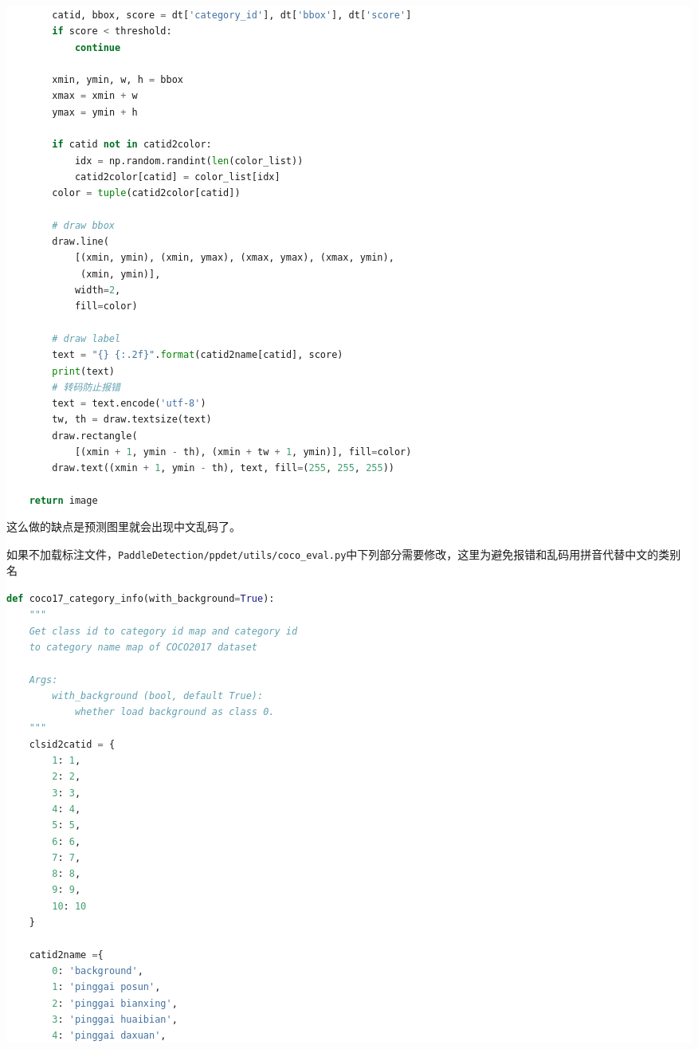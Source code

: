 ```python
        catid, bbox, score = dt['category_id'], dt['bbox'], dt['score']
        if score < threshold:
            continue

        xmin, ymin, w, h = bbox
        xmax = xmin + w
        ymax = ymin + h

        if catid not in catid2color:
            idx = np.random.randint(len(color_list))
            catid2color[catid] = color_list[idx]
        color = tuple(catid2color[catid])

        # draw bbox
        draw.line(
            [(xmin, ymin), (xmin, ymax), (xmax, ymax), (xmax, ymin),
             (xmin, ymin)],
            width=2,
            fill=color)

        # draw label
        text = "{} {:.2f}".format(catid2name[catid], score)
        print(text)
        # 转码防止报错
        text = text.encode('utf-8')        
        tw, th = draw.textsize(text)
        draw.rectangle(
            [(xmin + 1, ymin - th), (xmin + tw + 1, ymin)], fill=color)
        draw.text((xmin + 1, ymin - th), text, fill=(255, 255, 255))

    return image
```
这么做的缺点是预测图里就会出现中文乱码了。

如果不加载标注文件，`PaddleDetection/ppdet/utils/coco_eval.py`中下列部分需要修改，这里为避免报错和乱码用拼音代替中文的类别名
```python
def coco17_category_info(with_background=True):
    """
    Get class id to category id map and category id
    to category name map of COCO2017 dataset

    Args:
        with_background (bool, default True):
            whether load background as class 0.
    """
    clsid2catid = {
        1: 1,
        2: 2,
        3: 3,
        4: 4,
        5: 5,
        6: 6,
        7: 7,
        8: 8,
        9: 9,
        10: 10
    }

    catid2name ={
    	0: 'background',
    	1: 'pinggai posun',
    	2: 'pinggai bianxing',
    	3: 'pinggai huaibian',
    	4: 'pinggai daxuan',
```